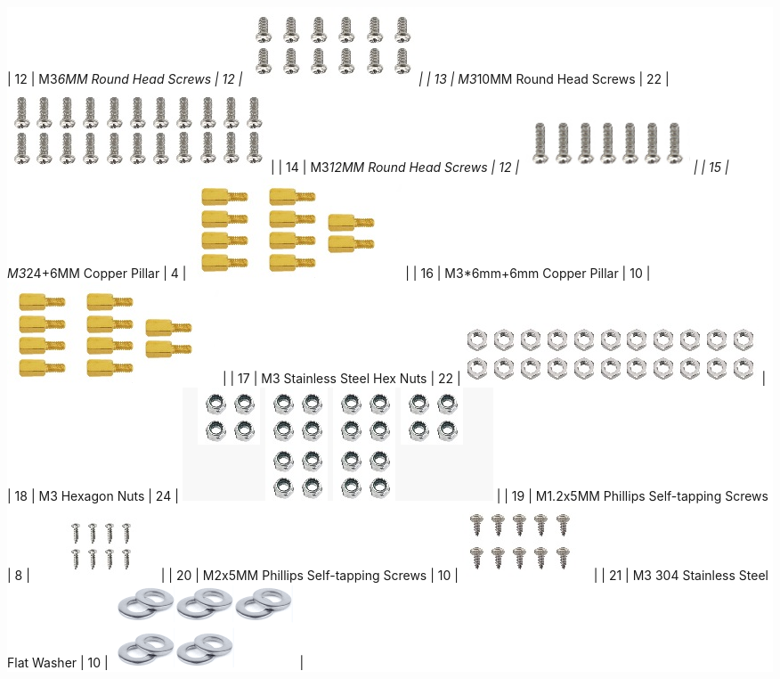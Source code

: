 | 12   | M3*6MM Round Head Screws              | 12   | ![](./media/image-20250825093836357.png)                     |
| 13   | M3*10MM Round Head Screws             | 22   | ![](./media/image-20250825094120487.png)                     |
| 14   | M3*12MM Round Head Screws             | 12   | ![](./media/image-20250825094139921.png)                     |
| 15   | M3*24+6MM Copper Pillar               | 4    | ![](./media/image-20250825094201284.png)                     |
| 16   | M3*6mm+6mm Copper Pillar              | 10   | ![](./media/image-20250825094218044.png)                     |
| 17   | M3 Stainless Steel Hex Nuts           | 22   | ![](./media/image-20250825094236980.png)                     |
| 18   | M3 Hexagon Nuts                       | 24   | ![](./media/image-20250825094326799.png)                     |
| 19   | M1.2x5MM Phillips Self-tapping Screws | 8    | ![](./media/image-20250825094350327.png)                     |
| 20   | M2x5MM Phillips Self-tapping Screws   | 10   | ![](./media/image-20250825094408619.png)                     |
| 21   | M3 304 Stainless Steel Flat Washer    | 10   | ![](./media/image-20250825094426038.png)                     |